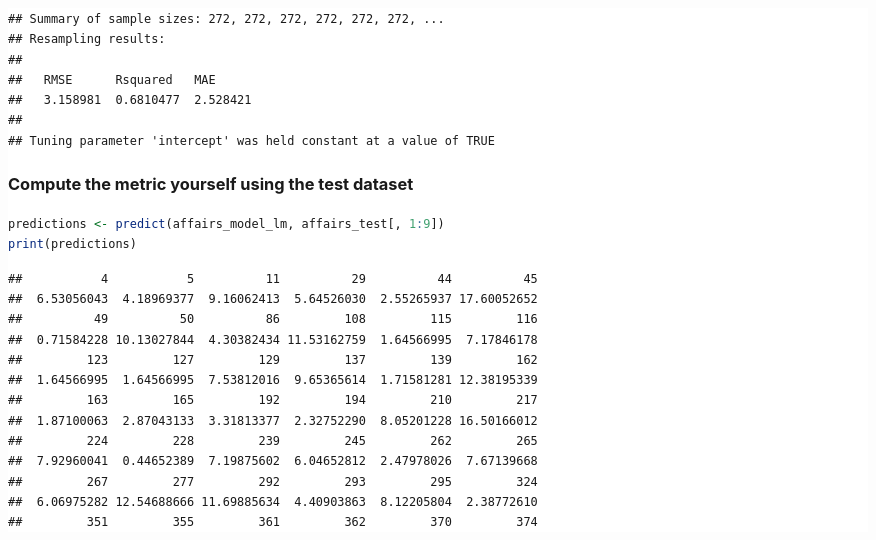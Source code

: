     ## Summary of sample sizes: 272, 272, 272, 272, 272, 272, ... 
    ## Resampling results:
    ## 
    ##   RMSE      Rsquared   MAE     
    ##   3.158981  0.6810477  2.528421
    ## 
    ## Tuning parameter 'intercept' was held constant at a value of TRUE

### Compute the metric yourself using the test dataset

``` r
predictions <- predict(affairs_model_lm, affairs_test[, 1:9])
print(predictions)
```

    ##           4           5          11          29          44          45 
    ##  6.53056043  4.18969377  9.16062413  5.64526030  2.55265937 17.60052652 
    ##          49          50          86         108         115         116 
    ##  0.71584228 10.13027844  4.30382434 11.53162759  1.64566995  7.17846178 
    ##         123         127         129         137         139         162 
    ##  1.64566995  1.64566995  7.53812016  9.65365614  1.71581281 12.38195339 
    ##         163         165         192         194         210         217 
    ##  1.87100063  2.87043133  3.31813377  2.32752290  8.05201228 16.50166012 
    ##         224         228         239         245         262         265 
    ##  7.92960041  0.44652389  7.19875602  6.04652812  2.47978026  7.67139668 
    ##         267         277         292         293         295         324 
    ##  6.06975282 12.54688666 11.69885634  4.40903863  8.12205804  2.38772610 
    ##         351         355         361         362         370         374 